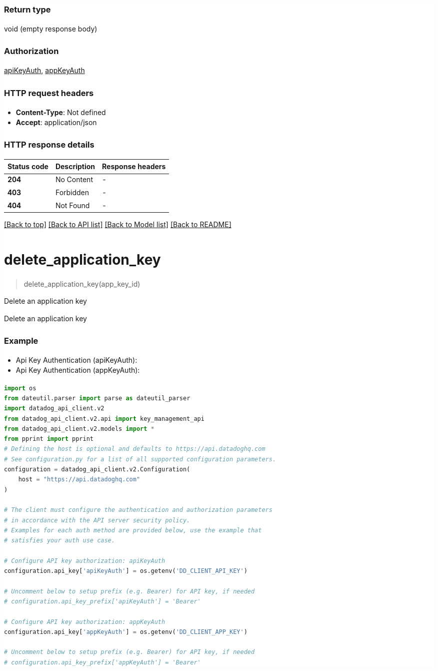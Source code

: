 ### Return type

void (empty response body)

### Authorization

[apiKeyAuth](README.md#apiKeyAuth), [appKeyAuth](README.md#appKeyAuth)

### HTTP request headers

 - **Content-Type**: Not defined
 - **Accept**: application/json

### HTTP response details
| Status code | Description | Response headers |
|-------------|-------------|------------------|
**204** | No Content |  -  |
**403** | Forbidden |  -  |
**404** | Not Found |  -  |

[[Back to top]](#) [[Back to API list]](README.md#documentation-for-api-endpoints) [[Back to Model list]](README.md#documentation-for-models) [[Back to README]](README.md)

# **delete_application_key**
> delete_application_key(app_key_id)

Delete an application key

Delete an application key

### Example

* Api Key Authentication (apiKeyAuth):
* Api Key Authentication (appKeyAuth):
```python
import os
from dateutil.parser import parse as dateutil_parser
import datadog_api_client.v2
from datadog_api_client.v2.api import key_management_api
from datadog_api_client.v2.models import *
from pprint import pprint
# Defining the host is optional and defaults to https://api.datadoghq.com
# See configuration.py for a list of all supported configuration parameters.
configuration = datadog_api_client.v2.Configuration(
    host = "https://api.datadoghq.com"
)

# The client must configure the authentication and authorization parameters
# in accordance with the API server security policy.
# Examples for each auth method are provided below, use the example that
# satisfies your auth use case.

# Configure API key authorization: apiKeyAuth
configuration.api_key['apiKeyAuth'] = os.getenv('DD_CLIENT_API_KEY')

# Uncomment below to setup prefix (e.g. Bearer) for API key, if needed
# configuration.api_key_prefix['apiKeyAuth'] = 'Bearer'

# Configure API key authorization: appKeyAuth
configuration.api_key['appKeyAuth'] = os.getenv('DD_CLIENT_APP_KEY')

# Uncomment below to setup prefix (e.g. Bearer) for API key, if needed
# configuration.api_key_prefix['appKeyAuth'] = 'Bearer'

```